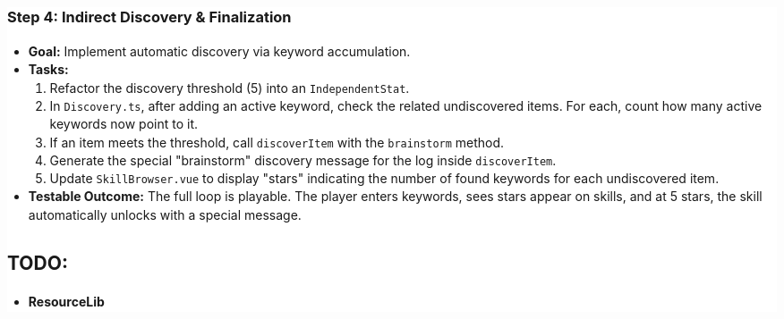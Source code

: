 ### Step 4: Indirect Discovery & Finalization
*   **Goal:** Implement automatic discovery via keyword accumulation.
*   **Tasks:**
    1.  Refactor the discovery threshold (5) into an `IndependentStat`.
    2.  In `Discovery.ts`, after adding an active keyword, check the related undiscovered items. For each, count how many active keywords now point to it.
    3.  If an item meets the threshold, call `discoverItem` with the `brainstorm` method.
    4.  Generate the special "brainstorm" discovery message for the log inside `discoverItem`.
    5.  Update `SkillBrowser.vue` to display "stars" indicating the number of found keywords for each undiscovered item.
*   **Testable Outcome:** The full loop is playable. The player enters keywords, sees stars appear on skills, and at 5 stars, the skill automatically unlocks with a special message. 


## TODO:
*   **ResourceLib**